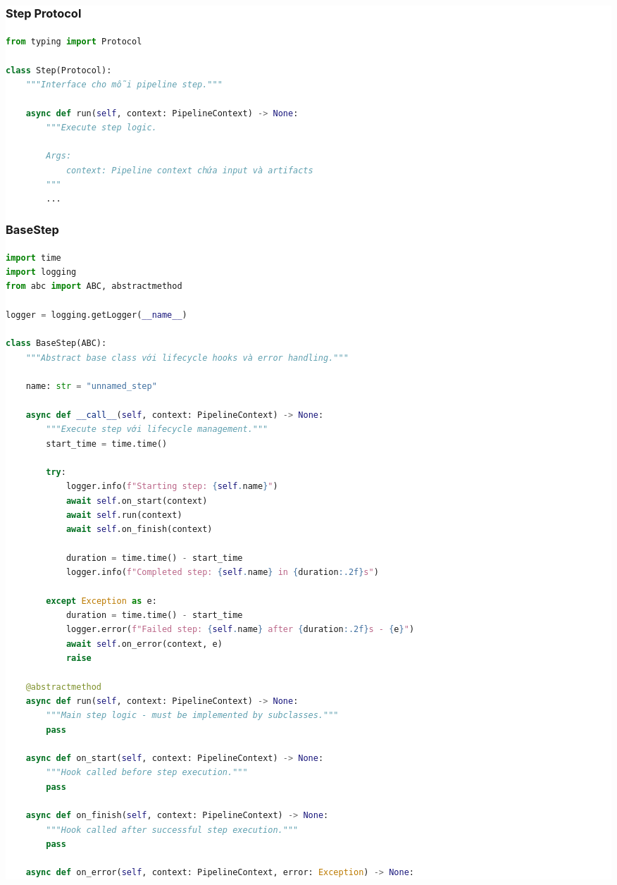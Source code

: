 ### Step Protocol

```python
from typing import Protocol

class Step(Protocol):
    """Interface cho mỗi pipeline step."""

    async def run(self, context: PipelineContext) -> None:
        """Execute step logic.

        Args:
            context: Pipeline context chứa input và artifacts
        """
        ...
```

### BaseStep

```python
import time
import logging
from abc import ABC, abstractmethod

logger = logging.getLogger(__name__)

class BaseStep(ABC):
    """Abstract base class với lifecycle hooks và error handling."""

    name: str = "unnamed_step"

    async def __call__(self, context: PipelineContext) -> None:
        """Execute step với lifecycle management."""
        start_time = time.time()

        try:
            logger.info(f"Starting step: {self.name}")
            await self.on_start(context)
            await self.run(context)
            await self.on_finish(context)

            duration = time.time() - start_time
            logger.info(f"Completed step: {self.name} in {duration:.2f}s")

        except Exception as e:
            duration = time.time() - start_time
            logger.error(f"Failed step: {self.name} after {duration:.2f}s - {e}")
            await self.on_error(context, e)
            raise

    @abstractmethod
    async def run(self, context: PipelineContext) -> None:
        """Main step logic - must be implemented by subclasses."""
        pass

    async def on_start(self, context: PipelineContext) -> None:
        """Hook called before step execution."""
        pass

    async def on_finish(self, context: PipelineContext) -> None:
        """Hook called after successful step execution."""
        pass

    async def on_error(self, context: PipelineContext, error: Exception) -> None:
```